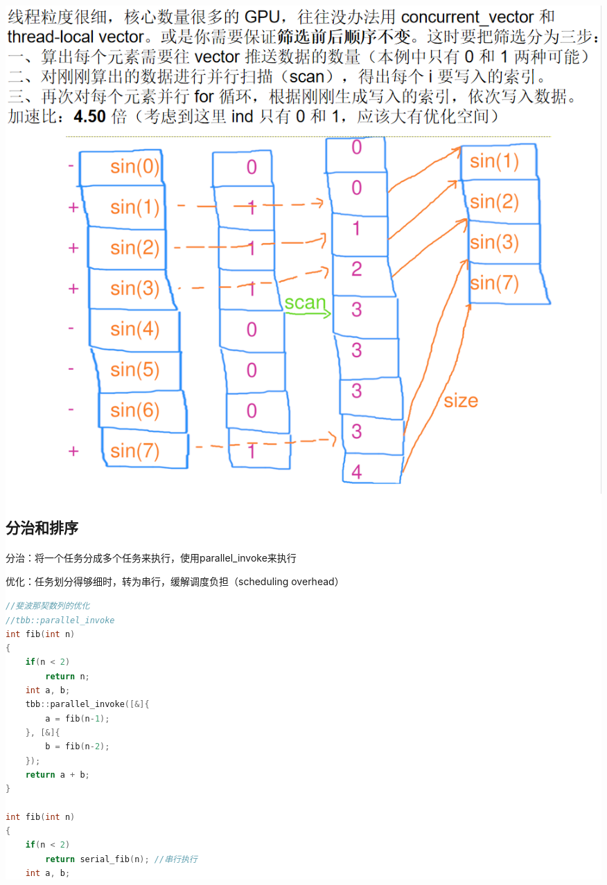 ![](./img/HPC_19.png)

## 分治和排序

分治：将一个任务分成多个任务来执行，使用parallel_invoke来执行

优化：任务划分得够细时，转为串行，缓解调度负担（scheduling overhead）

```cpp
//斐波那契数列的优化
//tbb::parallel_invoke
int fib(int n)
{
    if(n < 2)
        return n;
    int a, b;
    tbb::parallel_invoke([&]{
        a = fib(n-1);
    }, [&]{
        b = fib(n-2);
    });
    return a + b;
}

int fib(int n)
{
    if(n < 2)
        return serial_fib(n); //串行执行
    int a, b;
```